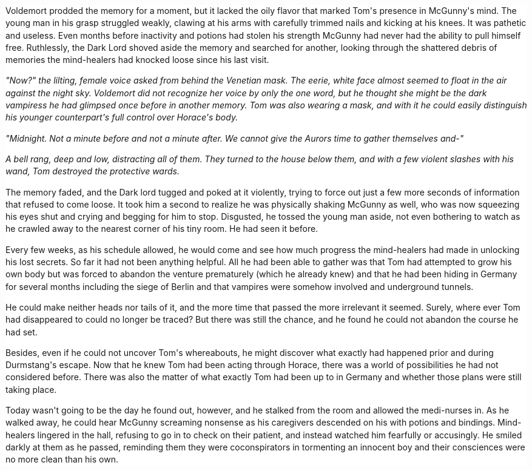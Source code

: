 Voldemort prodded the memory for a moment, but it lacked the oily flavor
that marked Tom's presence in McGunny's mind. The young man in his grasp
struggled weakly, clawing at his arms with carefully trimmed nails and
kicking at his knees. It was pathetic and useless. Even months before
inactivity and potions had stolen his strength McGunny had never had the
ability to pull himself free. Ruthlessly, the Dark Lord shoved aside the
memory and searched for another, looking through the shattered debris of
memories the mind-healers had knocked loose since his last visit.

*"Now?" the lilting, female voice asked from behind the Venetian mask.
The eerie, white face almost seemed to float in the air against the
night sky. Voldemort did not recognize her voice by only the one word,
but he thought she might be the dark vampiress he had glimpsed once
before in another memory. Tom was also wearing a mask, and with it he
could easily distinguish his younger counterpart's full control over
Horace's body.*

*"Midnight. Not a minute before and not a minute after. We cannot give
the Aurors time to gather themselves and-"*

*A bell rang, deep and low, distracting all of them. They turned to the
house below them, and with a few violent slashes with his wand, Tom
destroyed the protective wards.*

The memory faded, and the Dark lord tugged and poked at it violently,
trying to force out just a few more seconds of information that refused
to come loose. It took him a second to realize he was physically shaking
McGunny as well, who was now squeezing his eyes shut and crying and
begging for him to stop. Disgusted, he tossed the young man aside, not
even bothering to watch as he crawled away to the nearest corner of his
tiny room. He had seen it before.

Every few weeks, as his schedule allowed, he would come and see how much
progress the mind-healers had made in unlocking his lost secrets. So far
it had not been anything helpful. All he had been able to gather was
that Tom had attempted to grow his own body but was forced to abandon
the venture prematurely (which he already knew) and that he had been
hiding in Germany for several months including the siege of Berlin and
that vampires were somehow involved and underground tunnels.

He could make neither heads nor tails of it, and the more time that
passed the more irrelevant it seemed. Surely, where ever Tom had
disappeared to could no longer be traced? But there was still the
chance, and he found he could not abandon the course he had set.

Besides, even if he could not uncover Tom's whereabouts, he might
discover what exactly had happened prior and during Durmstang's escape.
Now that he knew Tom had been acting through Horace, there was a world
of possibilities he had not considered before. There was also the matter
of what exactly Tom had been up to in Germany and whether those plans
were still taking place.

Today wasn't going to be the day he found out, however, and he stalked
from the room and allowed the medi-nurses in. As he walked away, he
could hear McGunny screaming nonsense as his caregivers descended on his
with potions and bindings. Mind-healers lingered in the hall, refusing
to go in to check on their patient, and instead watched him fearfully or
accusingly. He smiled darkly at them as he passed, reminding them they
were coconspirators in tormenting an innocent boy and their consciences
were no more clean than his own.
